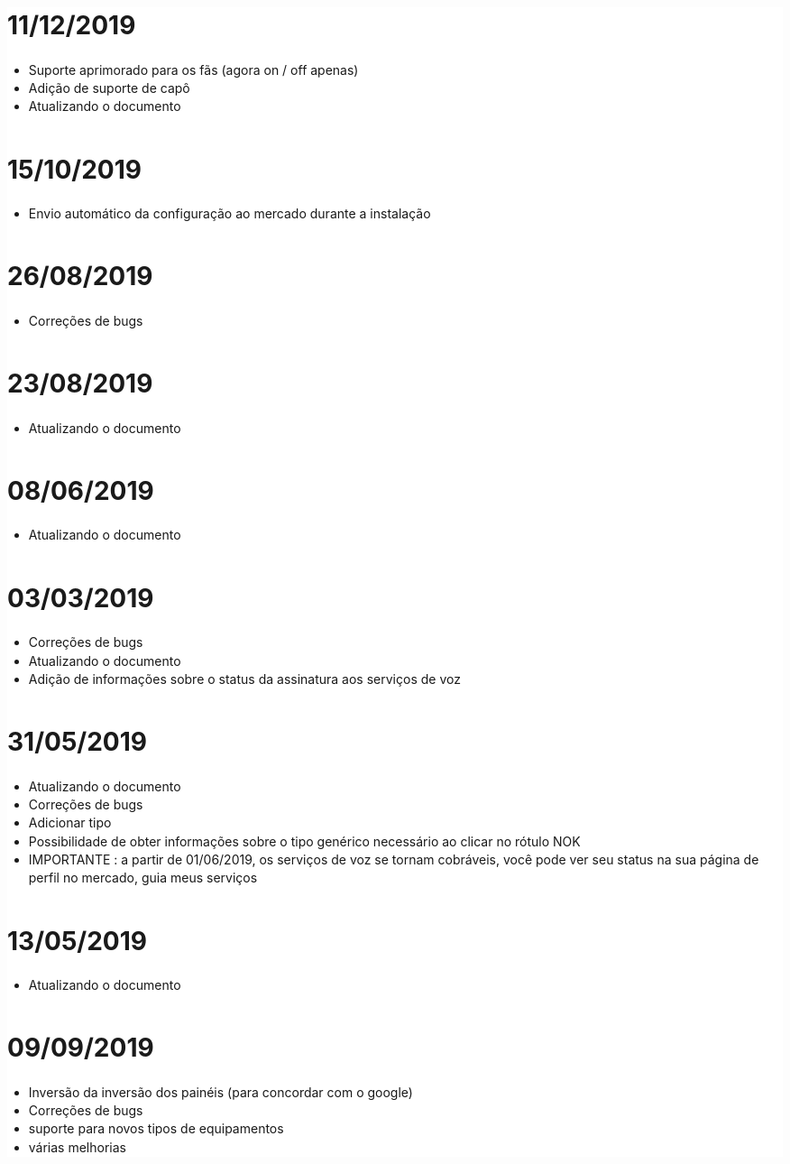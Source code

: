 # 11/12/2019

- Suporte aprimorado para os fãs (agora on / off apenas)
- Adição de suporte de capô
- Atualizando o documento

# 15/10/2019

- Envio automático da configuração ao mercado durante a instalação

# 26/08/2019

- Correções de bugs

# 23/08/2019

- Atualizando o documento

# 08/06/2019

- Atualizando o documento

# 03/03/2019

- Correções de bugs
- Atualizando o documento
- Adição de informações sobre o status da assinatura aos serviços de voz

# 31/05/2019

- Atualizando o documento
- Correções de bugs
- Adicionar tipo
- Possibilidade de obter informações sobre o tipo genérico necessário ao clicar no rótulo NOK
- IMPORTANTE : a partir de 01/06/2019, os serviços de voz se tornam cobráveis, você pode ver seu status na sua página de perfil no mercado, guia meus serviços

# 13/05/2019

- Atualizando o documento

# 09/09/2019

- Inversão da inversão dos painéis (para concordar com o google)
- Correções de bugs
- suporte para novos tipos de equipamentos
- várias melhorias

